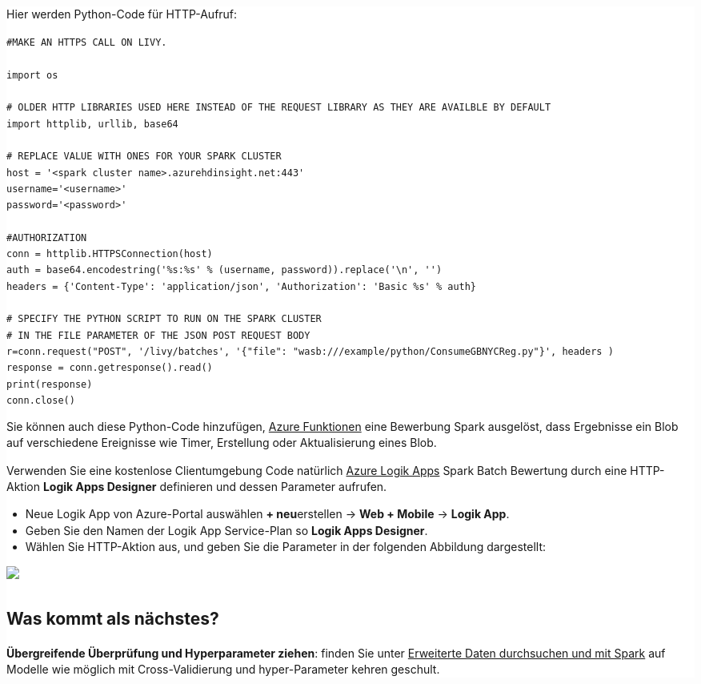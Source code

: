 
Hier werden Python-Code für HTTP-Aufruf:

    #MAKE AN HTTPS CALL ON LIVY. 

    import os

    # OLDER HTTP LIBRARIES USED HERE INSTEAD OF THE REQUEST LIBRARY AS THEY ARE AVAILBLE BY DEFAULT
    import httplib, urllib, base64
    
    # REPLACE VALUE WITH ONES FOR YOUR SPARK CLUSTER
    host = '<spark cluster name>.azurehdinsight.net:443'
    username='<username>'
    password='<password>'
    
    #AUTHORIZATION
    conn = httplib.HTTPSConnection(host)
    auth = base64.encodestring('%s:%s' % (username, password)).replace('\n', '')
    headers = {'Content-Type': 'application/json', 'Authorization': 'Basic %s' % auth}
    
    # SPECIFY THE PYTHON SCRIPT TO RUN ON THE SPARK CLUSTER
    # IN THE FILE PARAMETER OF THE JSON POST REQUEST BODY
    r=conn.request("POST", '/livy/batches', '{"file": "wasb:///example/python/ConsumeGBNYCReg.py"}', headers )
    response = conn.getresponse().read()
    print(response)
    conn.close()


Sie können auch diese Python-Code hinzufügen, [Azure Funktionen](https://azure.microsoft.com/documentation/services/functions/) eine Bewerbung Spark ausgelöst, dass Ergebnisse ein Blob auf verschiedene Ereignisse wie Timer, Erstellung oder Aktualisierung eines Blob. 

Verwenden Sie eine kostenlose Clientumgebung Code natürlich [Azure Logik Apps](https://azure.microsoft.com/documentation/services/app-service/logic/) Spark Batch Bewertung durch eine HTTP-Aktion **Logik Apps Designer** definieren und dessen Parameter aufrufen. 

- Neue Logik App von Azure-Portal auswählen **+ neu**erstellen -> **Web + Mobile** -> **Logik App**. 
- Geben Sie den Namen der Logik App Service-Plan so **Logik Apps Designer**.
- Wählen Sie HTTP-Aktion aus, und geben Sie die Parameter in der folgenden Abbildung dargestellt:

![](./media/machine-learning-data-science-spark-model-consumption/spark-logica-app-client.png)


## <a name="whats-next"></a>Was kommt als nächstes? 

**Übergreifende Überprüfung und Hyperparameter ziehen**: finden Sie unter [Erweiterte Daten durchsuchen und mit Spark](machine-learning-data-science-spark-advanced-data-exploration-modeling.md) auf Modelle wie möglich mit Cross-Validierung und hyper-Parameter kehren geschult.
